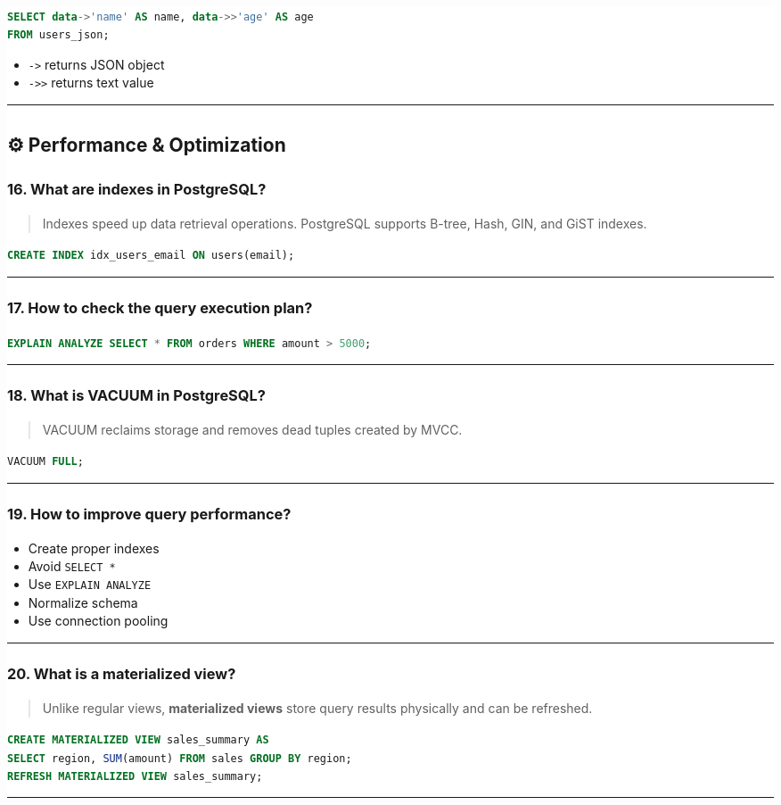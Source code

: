 ```sql
SELECT data->'name' AS name, data->>'age' AS age
FROM users_json;
```

* `->` returns JSON object
* `->>` returns text value

---

## ⚙️ Performance & Optimization

### 16. What are indexes in PostgreSQL?

> Indexes speed up data retrieval operations. PostgreSQL supports B-tree, Hash, GIN, and GiST indexes.

```sql
CREATE INDEX idx_users_email ON users(email);
```

---

### 17. How to check the query execution plan?

```sql
EXPLAIN ANALYZE SELECT * FROM orders WHERE amount > 5000;
```

---

### 18. What is VACUUM in PostgreSQL?

> VACUUM reclaims storage and removes dead tuples created by MVCC.

```sql
VACUUM FULL;
```

---

### 19. How to improve query performance?

* Create proper indexes
* Avoid `SELECT *`
* Use `EXPLAIN ANALYZE`
* Normalize schema
* Use connection pooling

---

### 20. What is a materialized view?

> Unlike regular views, **materialized views** store query results physically and can be refreshed.

```sql
CREATE MATERIALIZED VIEW sales_summary AS
SELECT region, SUM(amount) FROM sales GROUP BY region;
REFRESH MATERIALIZED VIEW sales_summary;
```

---